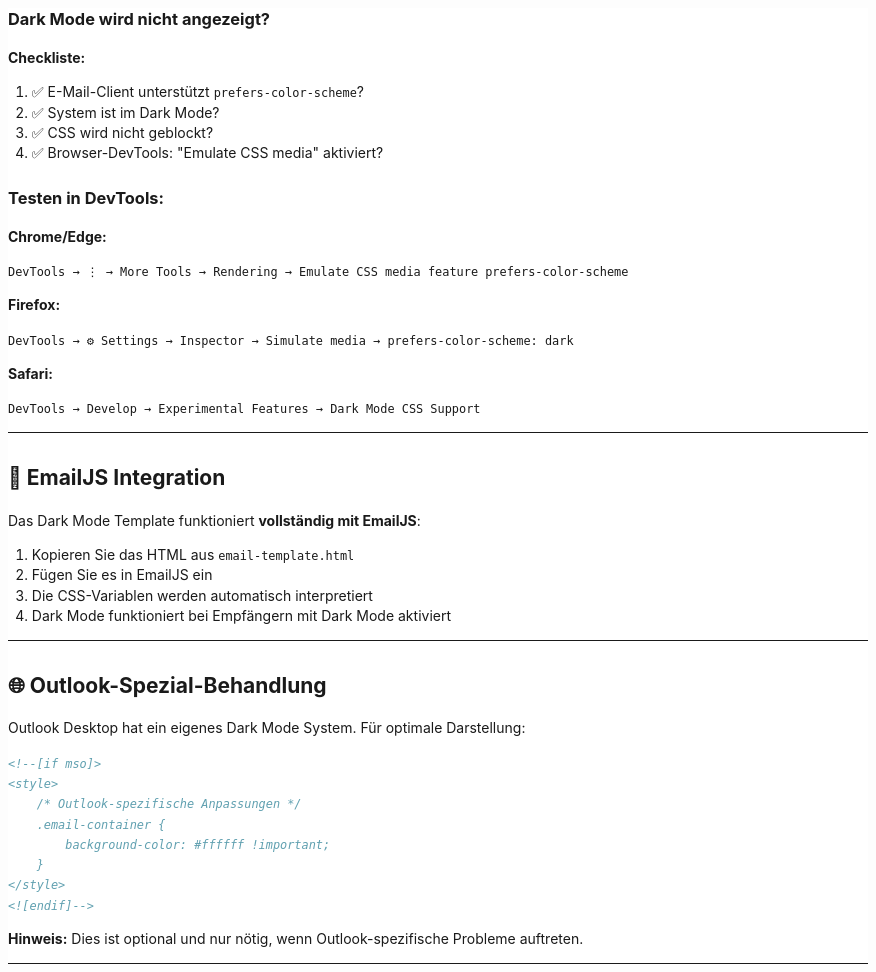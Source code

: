 ### Dark Mode wird nicht angezeigt?

**Checkliste:**
1. ✅ E-Mail-Client unterstützt `prefers-color-scheme`?
2. ✅ System ist im Dark Mode?
3. ✅ CSS wird nicht geblockt?
4. ✅ Browser-DevTools: "Emulate CSS media" aktiviert?

### Testen in DevTools:

**Chrome/Edge:**
```
DevTools → ⋮ → More Tools → Rendering → Emulate CSS media feature prefers-color-scheme
```

**Firefox:**
```
DevTools → ⚙️ Settings → Inspector → Simulate media → prefers-color-scheme: dark
```

**Safari:**
```
DevTools → Develop → Experimental Features → Dark Mode CSS Support
```

---

## 📧 EmailJS Integration

Das Dark Mode Template funktioniert **vollständig mit EmailJS**:

1. Kopieren Sie das HTML aus `email-template.html`
2. Fügen Sie es in EmailJS ein
3. Die CSS-Variablen werden automatisch interpretiert
4. Dark Mode funktioniert bei Empfängern mit Dark Mode aktiviert

---

## 🌐 Outlook-Spezial-Behandlung

Outlook Desktop hat ein eigenes Dark Mode System. Für optimale Darstellung:

```html
<!--[if mso]>
<style>
    /* Outlook-spezifische Anpassungen */
    .email-container {
        background-color: #ffffff !important;
    }
</style>
<![endif]-->
```

**Hinweis:** Dies ist optional und nur nötig, wenn Outlook-spezifische Probleme auftreten.

---